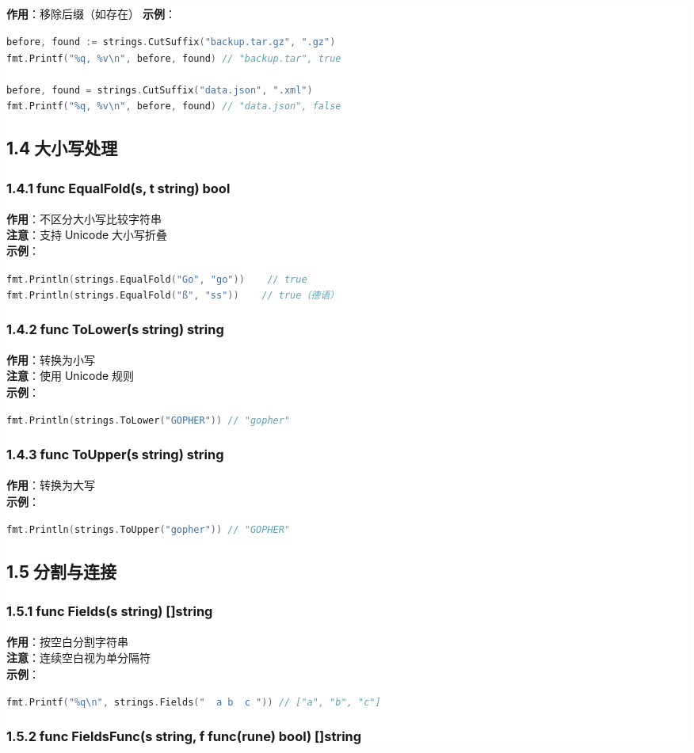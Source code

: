 ​**​作用​**​：移除后缀（如存在）
**示例​**​：

```go
before, found := strings.CutSuffix("backup.tar.gz", ".gz")
fmt.Printf("%q, %v\n", before, found) // "backup.tar", true

before, found = strings.CutSuffix("data.json", ".xml")
fmt.Printf("%q, %v\n", before, found) // "data.json", false
```
## 1.4 大小写处理

### 1.4.1 func EqualFold(s, t string) bool

​**​作用​**​：不区分大小写比较字符串  
​**​注意​**​：支持 Unicode 大小写折叠  
​**​示例​**​：

```go
fmt.Println(strings.EqualFold("Go", "go"))    // true
fmt.Println(strings.EqualFold("ß", "ss"))    // true（德语）
```
### 1.4.2 func ToLower(s string) string

​**​作用​**​：转换为小写  
​**​注意​**​：使用 Unicode 规则  
​**​示例​**​：

```go
fmt.Println(strings.ToLower("GOPHER")) // "gopher"
```
### 1.4.3 func ToUpper(s string) string

​**​作用​**​：转换为大写  
​**​示例​**​：

```go
fmt.Println(strings.ToUpper("gopher")) // "GOPHER"
```
## 1.5 分割与连接
### 1.5.1 func Fields(s string) \[\]string

**作用​**​：按空白分割字符串  
​**​注意​**​：连续空白视为单分隔符  
​**​示例​**​：

```go
fmt.Printf("%q\n", strings.Fields("  a b  c ")) // ["a", "b", "c"]
```
### 1.5.2 func FieldsFunc(s string, f func(rune) bool) \[\]string
